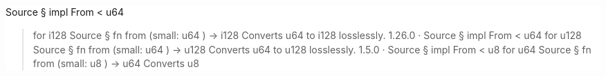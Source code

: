Source
§
impl
From
<
u64
> for
i128
Source
§
fn
from
(small:
u64
) ->
i128
Converts
u64
to
i128
losslessly.
1.26.0
·
Source
§
impl
From
<
u64
> for
u128
Source
§
fn
from
(small:
u64
) ->
u128
Converts
u64
to
u128
losslessly.
1.5.0
·
Source
§
impl
From
<
u8
> for
u64
Source
§
fn
from
(small:
u8
) ->
u64
Converts
u8